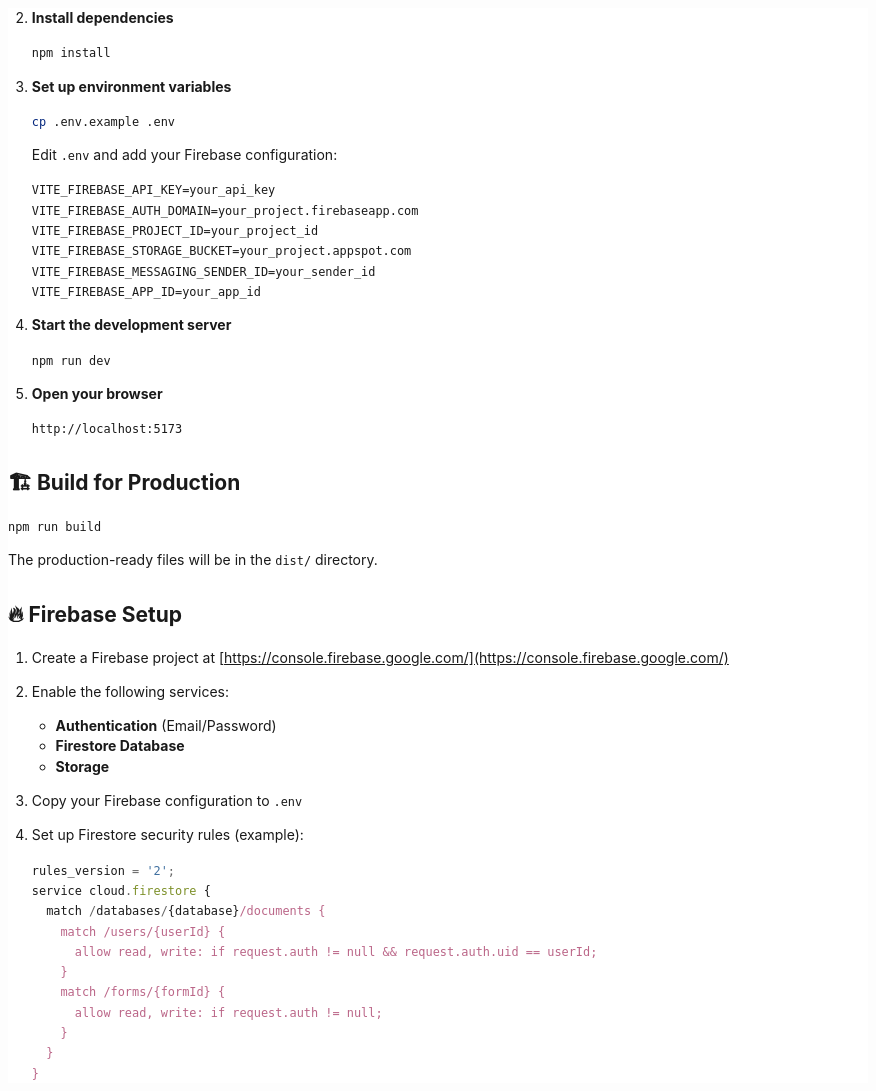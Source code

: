 2. **Install dependencies**
   ```bash
   npm install
   ```

3. **Set up environment variables**
   ```bash
   cp .env.example .env
   ```

   Edit `.env` and add your Firebase configuration:
   ```env
   VITE_FIREBASE_API_KEY=your_api_key
   VITE_FIREBASE_AUTH_DOMAIN=your_project.firebaseapp.com
   VITE_FIREBASE_PROJECT_ID=your_project_id
   VITE_FIREBASE_STORAGE_BUCKET=your_project.appspot.com
   VITE_FIREBASE_MESSAGING_SENDER_ID=your_sender_id
   VITE_FIREBASE_APP_ID=your_app_id
   ```

4. **Start the development server**
   ```bash
   npm run dev
   ```

5. **Open your browser**
   ```
   http://localhost:5173
   ```

## 🏗️ Build for Production

```bash
npm run build
```

The production-ready files will be in the `dist/` directory.

## 🔥 Firebase Setup

1. Create a Firebase project at [https://console.firebase.google.com/](https://console.firebase.google.com/)

2. Enable the following services:
   - **Authentication** (Email/Password)
   - **Firestore Database**
   - **Storage**

3. Copy your Firebase configuration to `.env`

4. Set up Firestore security rules (example):
   ```javascript
   rules_version = '2';
   service cloud.firestore {
     match /databases/{database}/documents {
       match /users/{userId} {
         allow read, write: if request.auth != null && request.auth.uid == userId;
       }
       match /forms/{formId} {
         allow read, write: if request.auth != null;
       }
     }
   }
   ```

